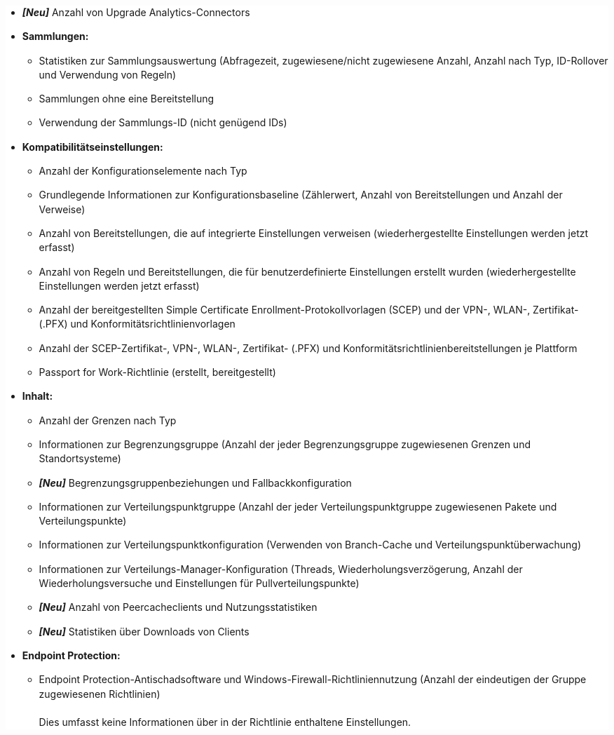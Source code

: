   - ***[Neu]***  Anzahl von Upgrade Analytics-Connectors




- **Sammlungen:**

    -  Statistiken zur Sammlungsauswertung (Abfragezeit, zugewiesene/nicht zugewiesene Anzahl, Anzahl nach Typ, ID-Rollover und Verwendung von Regeln)

    - Sammlungen ohne eine Bereitstellung

    - Verwendung der Sammlungs-ID (nicht genügend IDs)



-   **Kompatibilitätseinstellungen:**  

    -   Anzahl der Konfigurationselemente nach Typ  

    -   Grundlegende Informationen zur Konfigurationsbaseline (Zählerwert, Anzahl von Bereitstellungen und Anzahl der Verweise)  

    -   Anzahl von Bereitstellungen, die auf integrierte Einstellungen verweisen (wiederhergestellte Einstellungen werden jetzt erfasst)  

    -   Anzahl von Regeln und Bereitstellungen, die für benutzerdefinierte Einstellungen erstellt wurden (wiederhergestellte Einstellungen werden jetzt erfasst)  
    -   Anzahl der bereitgestellten Simple Certificate Enrollment-Protokollvorlagen (SCEP) und der VPN-, WLAN-, Zertifikat- (.PFX) und Konformitätsrichtlinienvorlagen

    -  Anzahl der SCEP-Zertifikat-, VPN-, WLAN-, Zertifikat- (.PFX) und Konformitätsrichtlinienbereitstellungen je Plattform

    - Passport for Work-Richtlinie (erstellt, bereitgestellt)



-   **Inhalt:**  

    -   Anzahl der Grenzen nach Typ  

    -   Informationen zur Begrenzungsgruppe (Anzahl der jeder Begrenzungsgruppe zugewiesenen Grenzen und Standortsysteme)  

    - ***[Neu]***  Begrenzungsgruppenbeziehungen und Fallbackkonfiguration

    -   Informationen zur Verteilungspunktgruppe (Anzahl der jeder Verteilungspunktgruppe zugewiesenen Pakete und Verteilungspunkte)  

    -   Informationen zur Verteilungspunktkonfiguration (Verwenden von Branch-Cache und Verteilungspunktüberwachung)  

    -   Informationen zur Verteilungs-Manager-Konfiguration (Threads, Wiederholungsverzögerung, Anzahl der Wiederholungsversuche und Einstellungen für Pullverteilungspunkte)  

    - ***[Neu]***  Anzahl von Peercacheclients und Nutzungsstatistiken

    - ***[Neu]***  Statistiken über Downloads von Clients


-   **Endpoint Protection:**  

    -   Endpoint Protection-Antischadsoftware und Windows-Firewall-Richtliniennutzung (Anzahl der eindeutigen der Gruppe zugewiesenen Richtlinien)<br /><br /> Dies umfasst keine Informationen über in der Richtlinie enthaltene Einstellungen.  
